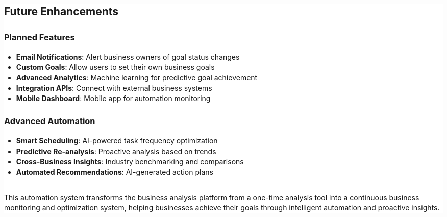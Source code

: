 ## Future Enhancements

### Planned Features
- **Email Notifications**: Alert business owners of goal status changes
- **Custom Goals**: Allow users to set their own business goals
- **Advanced Analytics**: Machine learning for predictive goal achievement
- **Integration APIs**: Connect with external business systems
- **Mobile Dashboard**: Mobile app for automation monitoring

### Advanced Automation
- **Smart Scheduling**: AI-powered task frequency optimization
- **Predictive Re-analysis**: Proactive analysis based on trends
- **Cross-Business Insights**: Industry benchmarking and comparisons
- **Automated Recommendations**: AI-generated action plans

---

This automation system transforms the business analysis platform from a one-time analysis tool into a continuous business monitoring and optimization system, helping businesses achieve their goals through intelligent automation and proactive insights. 